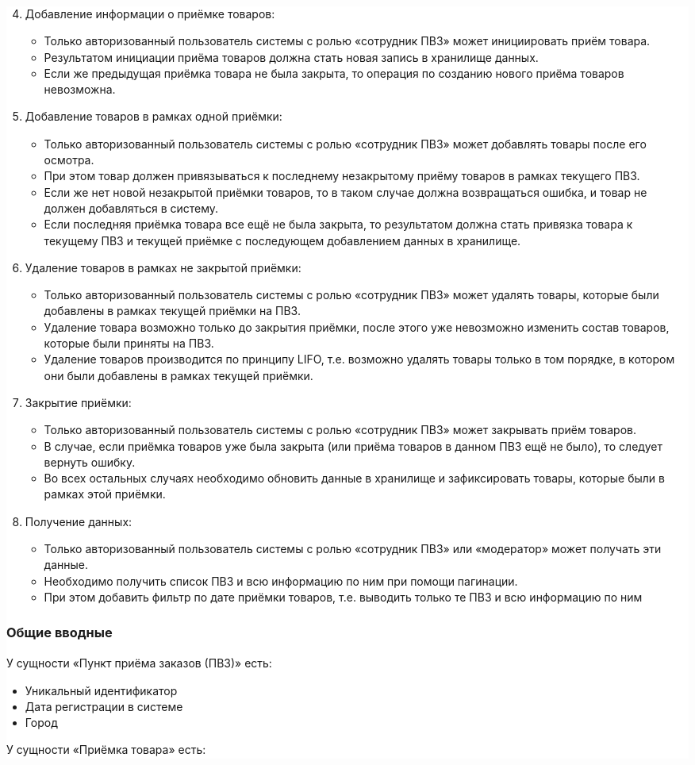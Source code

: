 4. Добавление информации о приёмке товаров:
    * Только авторизованный пользователь системы с ролью «сотрудник ПВЗ» может инициировать приём товара.
    * Результатом инициации приёма товаров должна стать новая запись в хранилище данных.
    * Если же предыдущая приёмка товара не была закрыта, то операция по созданию нового приёма товаров невозможна.

5. Добавление товаров в рамках одной приёмки:
    * Только авторизованный пользователь системы с ролью «сотрудник ПВЗ» может добавлять товары после его осмотра.
    * При этом товар должен привязываться к последнему незакрытому приёму товаров в рамках текущего ПВЗ.
    * Если же нет новой незакрытой приёмки товаров, то в таком случае должна возвращаться ошибка, и товар не должен
      добавляться в систему.
    * Если последняя приёмка товара все ещё не была закрыта, то результатом должна стать привязка товара к текущему ПВЗ
      и текущей приёмке с последующем добавлением данных в хранилище.

6. Удаление товаров в рамках не закрытой приёмки:
    * Только авторизованный пользователь системы с ролью «сотрудник ПВЗ» может удалять товары, которые были добавлены
      в рамках текущей приёмки на ПВЗ.
    * Удаление товара возможно только до закрытия приёмки, после этого уже невозможно изменить состав товаров, которые
      были приняты на ПВЗ.
    * Удаление товаров производится по принципу LIFO, т.е. возможно удалять товары только в том порядке, в котором
      они были добавлены в рамках текущей приёмки.

7. Закрытие приёмки:
    * Только авторизованный пользователь системы с ролью «сотрудник ПВЗ» может закрывать приём товаров.
    * В случае, если приёмка товаров уже была закрыта (или приёма товаров в данном ПВЗ ещё не было),
      то следует вернуть ошибку.
    * Во всех остальных случаях необходимо обновить данные в хранилище и зафиксировать товары,
      которые были в рамках этой приёмки.

8. Получение данных:
    * Только авторизованный пользователь системы с ролью «сотрудник ПВЗ» или «модератор» может получать эти данные.
    * Необходимо получить список ПВЗ и всю информацию по ним при помощи пагинации.
    * При этом добавить фильтр по дате приёмки товаров, т.е. выводить только те ПВЗ и всю информацию по ним

### Общие вводные

У сущности «Пункт приёма заказов (ПВЗ)» есть:

* Уникальный идентификатор
* Дата регистрации в системе
* Город

У сущности «Приёмка товара» есть:
